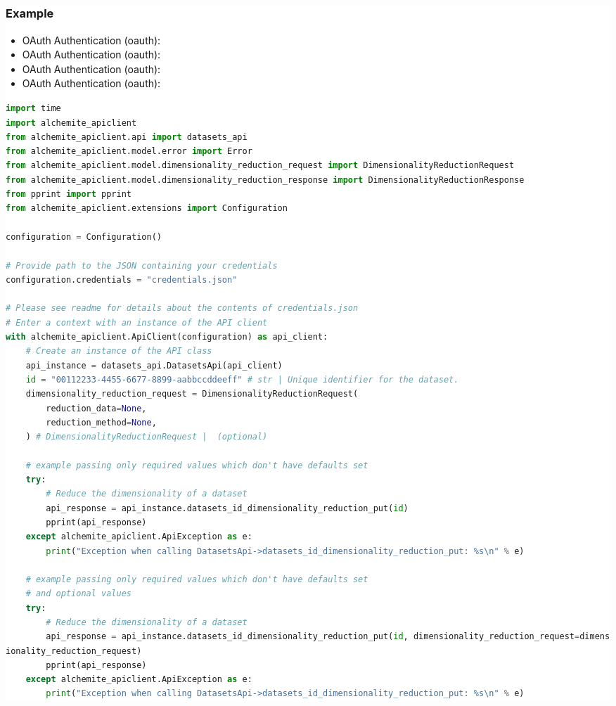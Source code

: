 ### Example

* OAuth Authentication (oauth):
* OAuth Authentication (oauth):
* OAuth Authentication (oauth):
* OAuth Authentication (oauth):

```python
import time
import alchemite_apiclient
from alchemite_apiclient.api import datasets_api
from alchemite_apiclient.model.error import Error
from alchemite_apiclient.model.dimensionality_reduction_request import DimensionalityReductionRequest
from alchemite_apiclient.model.dimensionality_reduction_response import DimensionalityReductionResponse
from pprint import pprint
from alchemite_apiclient.extensions import Configuration

configuration = Configuration()

# Provide path to the JSON containing your credentials
configuration.credentials = "credentials.json"

# Please see readme for details about the contents of credentials.json
# Enter a context with an instance of the API client
with alchemite_apiclient.ApiClient(configuration) as api_client:
    # Create an instance of the API class
    api_instance = datasets_api.DatasetsApi(api_client)
    id = "00112233-4455-6677-8899-aabbccddeeff" # str | Unique identifier for the dataset.
    dimensionality_reduction_request = DimensionalityReductionRequest(
        reduction_data=None,
        reduction_method=None,
    ) # DimensionalityReductionRequest |  (optional)

    # example passing only required values which don't have defaults set
    try:
        # Reduce the dimensionality of a dataset
        api_response = api_instance.datasets_id_dimensionality_reduction_put(id)
        pprint(api_response)
    except alchemite_apiclient.ApiException as e:
        print("Exception when calling DatasetsApi->datasets_id_dimensionality_reduction_put: %s\n" % e)

    # example passing only required values which don't have defaults set
    # and optional values
    try:
        # Reduce the dimensionality of a dataset
        api_response = api_instance.datasets_id_dimensionality_reduction_put(id, dimensionality_reduction_request=dimensionality_reduction_request)
        pprint(api_response)
    except alchemite_apiclient.ApiException as e:
        print("Exception when calling DatasetsApi->datasets_id_dimensionality_reduction_put: %s\n" % e)
```
